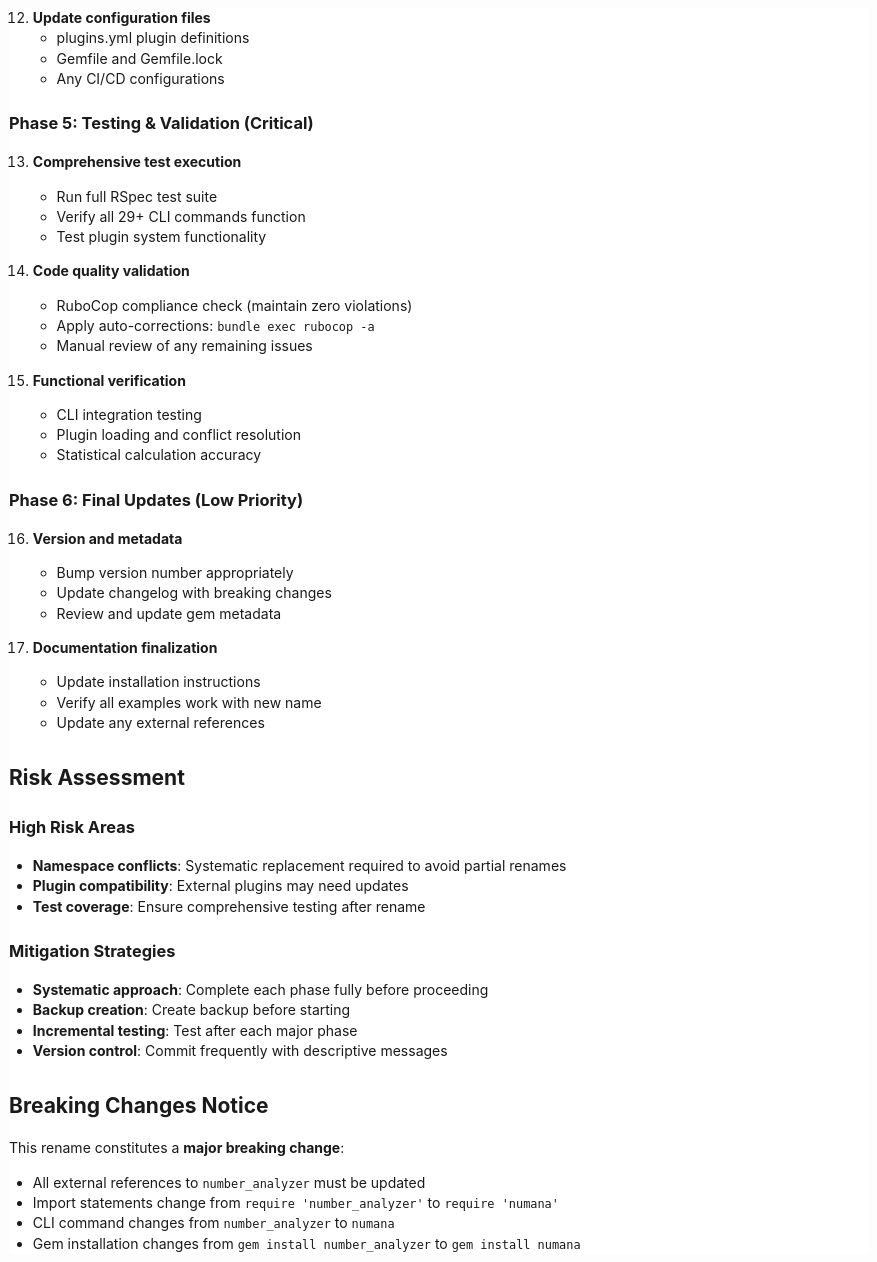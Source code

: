 12. **Update configuration files**
    - plugins.yml plugin definitions
    - Gemfile and Gemfile.lock
    - Any CI/CD configurations

### Phase 5: Testing & Validation (Critical)
13. **Comprehensive test execution**
    - Run full RSpec test suite
    - Verify all 29+ CLI commands function
    - Test plugin system functionality

14. **Code quality validation**
    - RuboCop compliance check (maintain zero violations)
    - Apply auto-corrections: `bundle exec rubocop -a`
    - Manual review of any remaining issues

15. **Functional verification**
    - CLI integration testing
    - Plugin loading and conflict resolution
    - Statistical calculation accuracy

### Phase 6: Final Updates (Low Priority)
16. **Version and metadata**
    - Bump version number appropriately
    - Update changelog with breaking changes
    - Review and update gem metadata

17. **Documentation finalization**
    - Update installation instructions
    - Verify all examples work with new name
    - Update any external references

## Risk Assessment

### High Risk Areas
- **Namespace conflicts**: Systematic replacement required to avoid partial renames
- **Plugin compatibility**: External plugins may need updates
- **Test coverage**: Ensure comprehensive testing after rename

### Mitigation Strategies
- **Systematic approach**: Complete each phase fully before proceeding
- **Backup creation**: Create backup before starting
- **Incremental testing**: Test after each major phase
- **Version control**: Commit frequently with descriptive messages

## Breaking Changes Notice

This rename constitutes a **major breaking change**:
- All external references to `number_analyzer` must be updated
- Import statements change from `require 'number_analyzer'` to `require 'numana'`
- CLI command changes from `number_analyzer` to `numana`
- Gem installation changes from `gem install number_analyzer` to `gem install numana`
